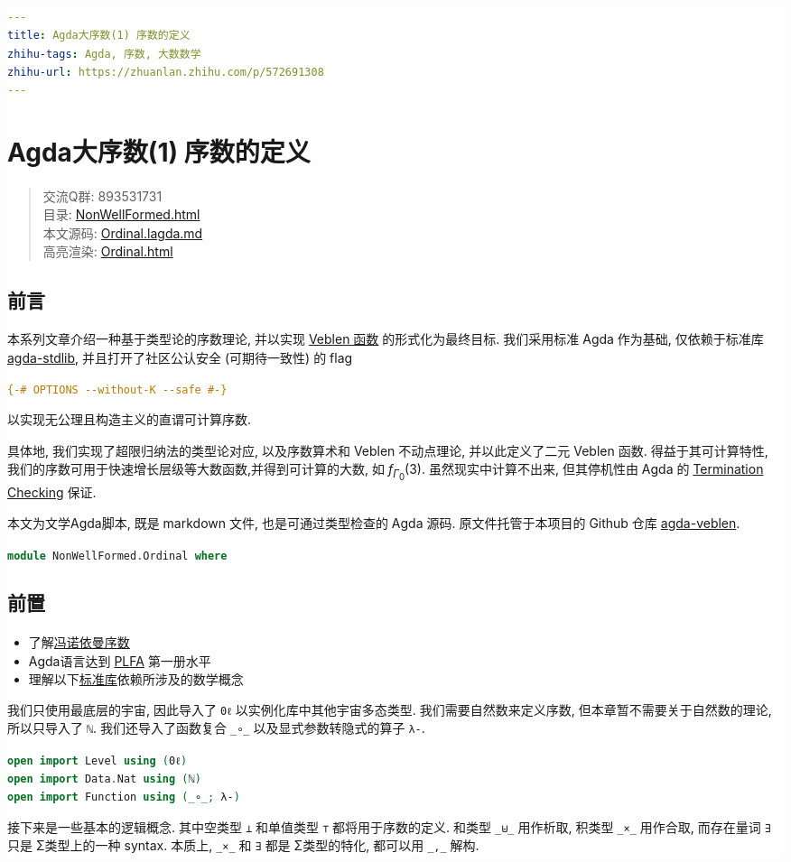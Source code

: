 ```yaml
---
title: Agda大序数(1) 序数的定义
zhihu-tags: Agda, 序数, 大数数学
zhihu-url: https://zhuanlan.zhihu.com/p/572691308
---
```


# Agda大序数(1) 序数的定义

> 交流Q群: 893531731  
> 目录: [NonWellFormed.html](https://choukh.github.io/agda-veblen/NonWellFormed.html)  
> 本文源码: [Ordinal.lagda.md](https://github.com/choukh/agda-veblen/blob/main/src/NonWellFormed/Ordinal.lagda.md)  
> 高亮渲染: [Ordinal.html](https://choukh.github.io/agda-veblen/NonWellFormed.Ordinal.html)  

## 前言

本系列文章介绍一种基于类型论的序数理论, 并以实现 [Veblen 函数](https://en.wikipedia.org/wiki/Veblen_function) 的形式化为最终目标. 我们采用标准 Agda 作为基础, 仅依赖于标准库 [agda-stdlib](https://agda.github.io/agda-stdlib/index), 并且打开了社区公认安全 (可期待一致性) 的 flag

```agda
{-# OPTIONS --without-K --safe #-}
```

以实现无公理且构造主义的直谓可计算序数.

具体地, 我们实现了超限归纳法的类型论对应, 以及序数算术和 Veblen 不动点理论, 并以此定义了二元 Veblen 函数. 得益于其可计算特性, 我们的序数可用于快速增长层级等大数函数,并得到可计算的大数, 如 $f_{\Gamma_0}(3)$. 虽然现实中计算不出来, 但其停机性由 Agda 的 [Termination Checking](https://agda.readthedocs.io/en/v2.6.2.2/language/termination-checking.html) 保证.

本文为文学Agda脚本, 既是 markdown 文件, 也是可通过类型检查的 Agda 源码. 原文件托管于本项目的 Github 仓库 [agda-veblen](https://github.com/choukh/agda-veblen).

```agda
module NonWellFormed.Ordinal where
```

## 前置

- 了解[冯诺依曼序数](https://en.wikipedia.org/wiki/Set-theoretic_definition_of_natural_numbers)
- Agda语言达到 [PLFA](https://agda-zh.github.io/PLFA-zh/) 第一册水平
- 理解以下[标准库](https://agda.github.io/agda-stdlib/index)依赖所涉及的数学概念

我们只使用最底层的宇宙, 因此导入了 `0ℓ` 以实例化库中其他宇宙多态类型. 我们需要自然数来定义序数, 但本章暂不需要关于自然数的理论, 所以只导入了 `ℕ`. 我们还导入了函数复合 `_∘_` 以及显式参数转隐式的算子 `λ-`.

```agda
open import Level using (0ℓ)
open import Data.Nat using (ℕ)
open import Function using (_∘_; λ-)
```

接下来是一些基本的逻辑概念. 其中空类型 `⊥` 和单值类型 `⊤` 都将用于序数的定义. 和类型 `_⊎_` 用作析取, 积类型 `_×_` 用作合取, 而存在量词 `∃` 只是 Σ类型上的一种 syntax. 本质上, `_×_` 和 `∃` 都是 Σ类型的特化, 都可以用 `_,_` 解构.
